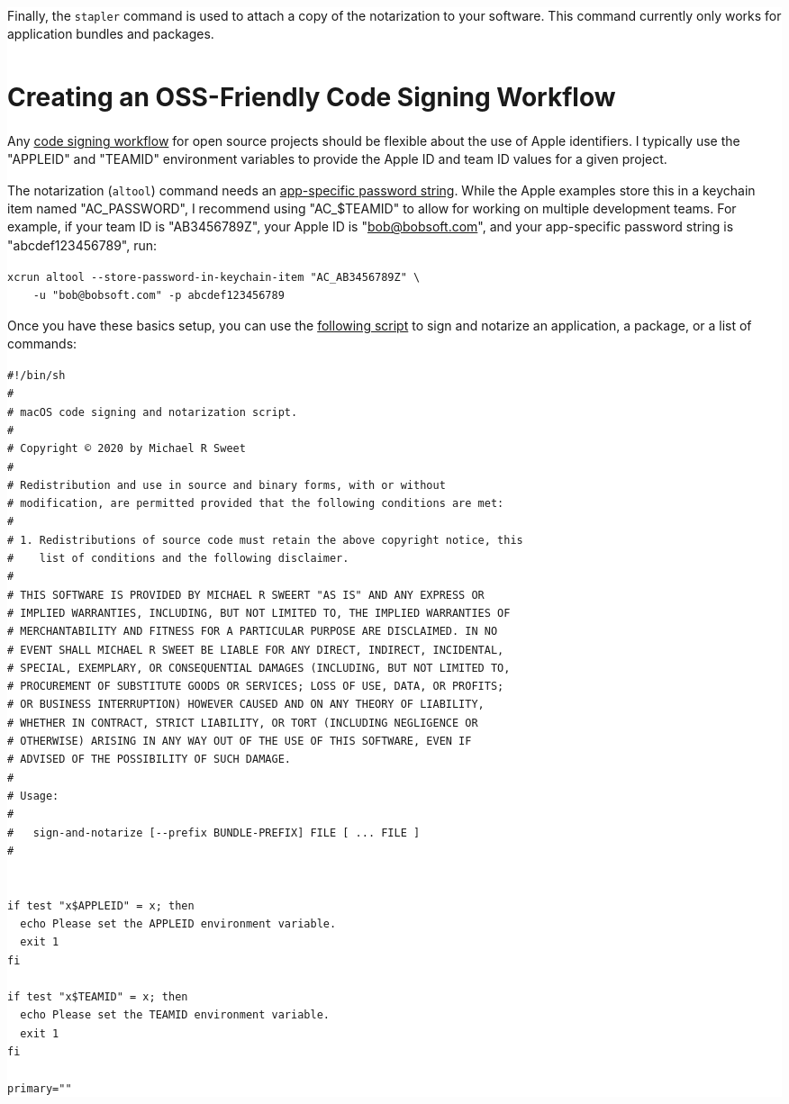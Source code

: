 Finally, the `stapler` command is used to attach a copy of the notarization to
your software.  This command currently only works for application bundles and
packages.


Creating an OSS-Friendly Code Signing Workflow
==============================================

Any [code signing workflow][1] for open source projects should be flexible about
the use of Apple identifiers.  I typically use the "APPLEID" and "TEAMID"
environment variables to provide the Apple ID and team ID values for a given
project.

The notarization (`altool`) command needs an [app-specific password string][2].
While the Apple examples store this in a keychain item named "AC\_PASSWORD", I
recommend using "AC\_$TEAMID" to allow for working on multiple development
teams.  For example, if your team ID is "AB3456789Z", your Apple ID is
"bob@bobsoft.com", and your app-specific password string is "abcdef123456789",
run:

    xcrun altool --store-password-in-keychain-item "AC_AB3456789Z" \
        -u "bob@bobsoft.com" -p abcdef123456789

Once you have these basics setup, you can use the [following script][3] to sign
and notarize an application, a package, or a list of commands:

```
#!/bin/sh
#
# macOS code signing and notarization script.
#
# Copyright © 2020 by Michael R Sweet
#
# Redistribution and use in source and binary forms, with or without
# modification, are permitted provided that the following conditions are met:
#
# 1. Redistributions of source code must retain the above copyright notice, this
#    list of conditions and the following disclaimer.
#
# THIS SOFTWARE IS PROVIDED BY MICHAEL R SWEERT "AS IS" AND ANY EXPRESS OR
# IMPLIED WARRANTIES, INCLUDING, BUT NOT LIMITED TO, THE IMPLIED WARRANTIES OF
# MERCHANTABILITY AND FITNESS FOR A PARTICULAR PURPOSE ARE DISCLAIMED. IN NO
# EVENT SHALL MICHAEL R SWEET BE LIABLE FOR ANY DIRECT, INDIRECT, INCIDENTAL,
# SPECIAL, EXEMPLARY, OR CONSEQUENTIAL DAMAGES (INCLUDING, BUT NOT LIMITED TO,
# PROCUREMENT OF SUBSTITUTE GOODS OR SERVICES; LOSS OF USE, DATA, OR PROFITS;
# OR BUSINESS INTERRUPTION) HOWEVER CAUSED AND ON ANY THEORY OF LIABILITY,
# WHETHER IN CONTRACT, STRICT LIABILITY, OR TORT (INCLUDING NEGLIGENCE OR
# OTHERWISE) ARISING IN ANY WAY OUT OF THE USE OF THIS SOFTWARE, EVEN IF
# ADVISED OF THE POSSIBILITY OF SUCH DAMAGE.
#
# Usage:
#
#   sign-and-notarize [--prefix BUNDLE-PREFIX] FILE [ ... FILE ]
#


if test "x$APPLEID" = x; then
  echo Please set the APPLEID environment variable.
  exit 1
fi

if test "x$TEAMID" = x; then
  echo Please set the TEAMID environment variable.
  exit 1
fi

primary=""
```

[1]: https://developer.apple.com/documentation/xcode/notarizing_macos_software_before_distribution/customizing_the_notarization_workflow#3087720
[2]: https://support.apple.com/en-us/HT204397
[3]: /tools/sign-and-notarize.sh.txt